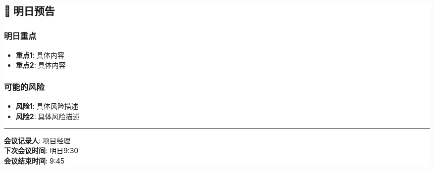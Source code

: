 ## 📅 明日预告

### 明日重点
- **重点1**: 具体内容
- **重点2**: 具体内容

### 可能的风险
- **风险1**: 具体风险描述
- **风险2**: 具体风险描述

---

**会议记录人**: 项目经理  
**下次会议时间**: 明日9:30  
**会议结束时间**: 9:45
